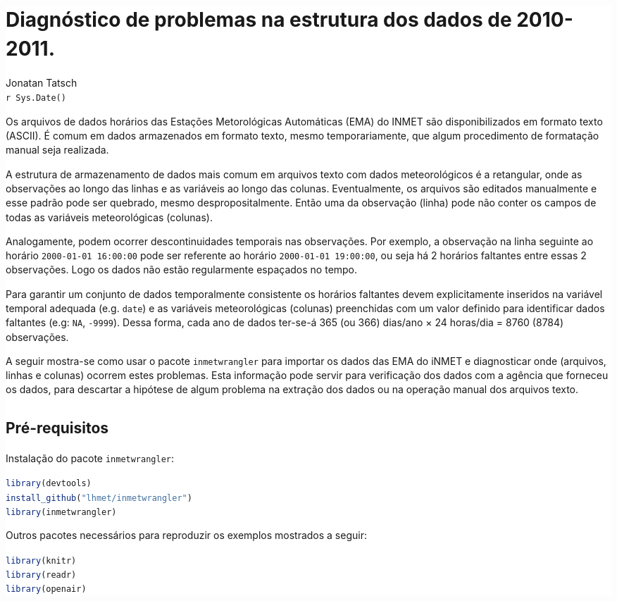 # Diagnóstico de problemas na estrutura dos dados de 2010-2011.
Jonatan Tatsch  
`r Sys.Date()`  

Os arquivos de dados horários das Estações Metorológicas Automáticas (EMA) do 
INMET são disponibilizados em formato texto (ASCII). É comum em dados 
armazenados em formato texto, mesmo temporariamente, que algum procedimento de 
formatação manual seja realizada.

A estrutura de armazenamento de dados mais comum em arquivos texto com dados 
meteorológicos é a retangular, onde as observações ao longo das linhas e as 
variáveis ao longo das colunas. Eventualmente, os arquivos são editados 
manualmente e esse padrão pode ser quebrado, mesmo despropositalmente. 
Então uma da observação (linha) pode não conter os campos de todas as
variáveis meteorológicas (colunas). 

Analogamente, podem ocorrer descontinuidades temporais nas observações. 
Por exemplo, a observação na linha seguinte ao horário `2000-01-01 16:00:00` 
pode ser referente ao horário `2000-01-01 19:00:00`, ou seja há 2 horários
faltantes entre essas 2 observações. Logo os dados não estão regularmente 
espaçados no tempo.

Para garantir um conjunto de dados temporalmente consistente
os horários faltantes devem explicitamente inseridos na variável temporal 
adequada (e.g. `date`) e as variáveis meteorológicas (colunas) preenchidas com
um valor definido para identificar dados faltantes (e.g: `NA`, `-9999`). 
Dessa forma, cada ano de dados ter-se-á 365 (ou 366) dias/ano $\times$ 
24 horas/dia $=$ 8760  (8784) observações.

A seguir mostra-se como usar o pacote `inmetwrangler` para importar os dados
das EMA do iNMET e diagnosticar onde (arquivos, linhas e colunas) ocorrem estes 
problemas. Esta informação pode servir para verificação dos dados com a agência
que forneceu os dados, para descartar a hipótese de algum problema na extração 
dos dados ou na operação manual dos arquivos texto.

## Pré-requisitos

Instalação do pacote `inmetwrangler`:


```r
library(devtools)
install_github("lhmet/inmetwrangler")
library(inmetwrangler)
```

Outros pacotes necessários para reproduzir os exemplos mostrados a seguir:


```r
library(knitr)
library(readr)
library(openair)
```
